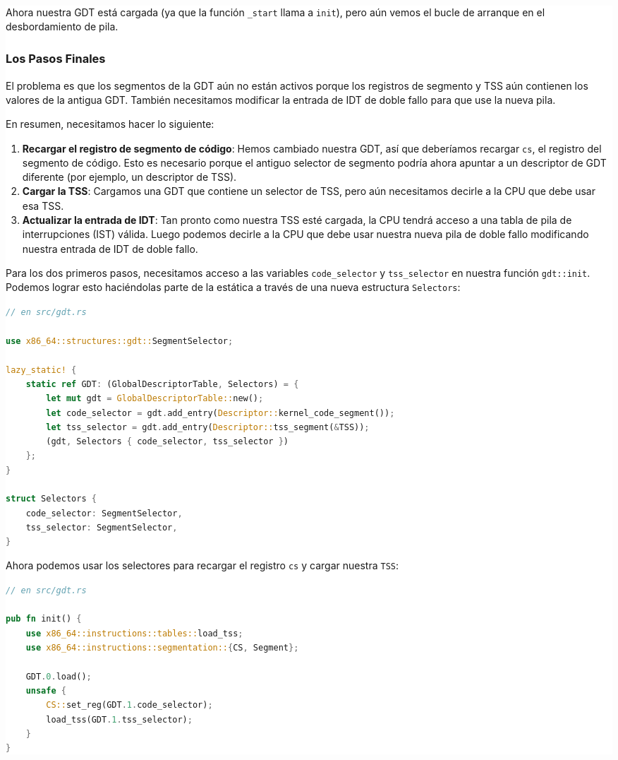 Ahora nuestra GDT está cargada (ya que la función `_start` llama a `init`), pero aún vemos el bucle de arranque en el desbordamiento de pila.

### Los Pasos Finales

El problema es que los segmentos de la GDT aún no están activos porque los registros de segmento y TSS aún contienen los valores de la antigua GDT. También necesitamos modificar la entrada de IDT de doble fallo para que use la nueva pila.

En resumen, necesitamos hacer lo siguiente:

1. **Recargar el registro de segmento de código**: Hemos cambiado nuestra GDT, así que deberíamos recargar `cs`, el registro del segmento de código. Esto es necesario porque el antiguo selector de segmento podría ahora apuntar a un descriptor de GDT diferente (por ejemplo, un descriptor de TSS).
2. **Cargar la TSS**: Cargamos una GDT que contiene un selector de TSS, pero aún necesitamos decirle a la CPU que debe usar esa TSS.
3. **Actualizar la entrada de IDT**: Tan pronto como nuestra TSS esté cargada, la CPU tendrá acceso a una tabla de pila de interrupciones (IST) válida. Luego podemos decirle a la CPU que debe usar nuestra nueva pila de doble fallo modificando nuestra entrada de IDT de doble fallo.

Para los dos primeros pasos, necesitamos acceso a las variables `code_selector` y `tss_selector` en nuestra función `gdt::init`. Podemos lograr esto haciéndolas parte de la estática a través de una nueva estructura `Selectors`:

```rust
// en src/gdt.rs

use x86_64::structures::gdt::SegmentSelector;

lazy_static! {
    static ref GDT: (GlobalDescriptorTable, Selectors) = {
        let mut gdt = GlobalDescriptorTable::new();
        let code_selector = gdt.add_entry(Descriptor::kernel_code_segment());
        let tss_selector = gdt.add_entry(Descriptor::tss_segment(&TSS));
        (gdt, Selectors { code_selector, tss_selector })
    };
}

struct Selectors {
    code_selector: SegmentSelector,
    tss_selector: SegmentSelector,
}
```

Ahora podemos usar los selectores para recargar el registro `cs` y cargar nuestra `TSS`:

```rust
// en src/gdt.rs

pub fn init() {
    use x86_64::instructions::tables::load_tss;
    use x86_64::instructions::segmentation::{CS, Segment};
    
    GDT.0.load();
    unsafe {
        CS::set_reg(GDT.1.code_selector);
        load_tss(GDT.1.tss_selector);
    }
}
```
